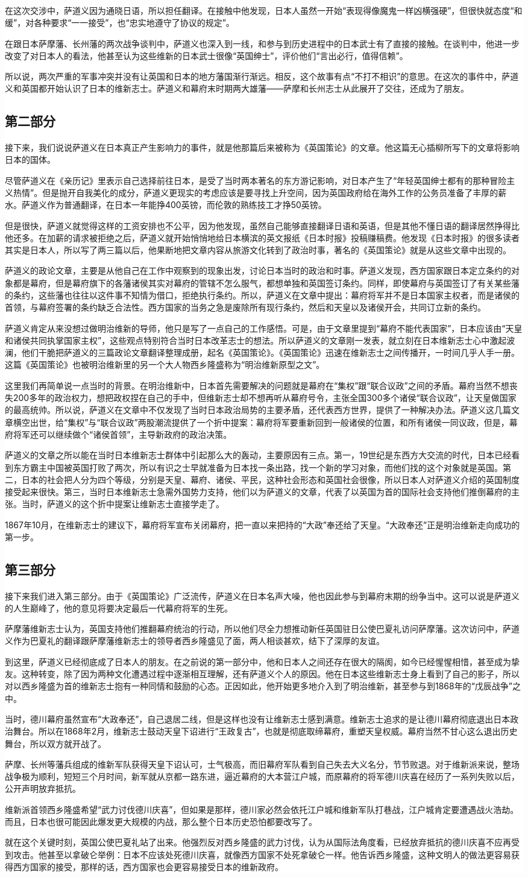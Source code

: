 在这次交涉中，萨道义因为通晓日语，所以担任翻译。在接触中他发现，日本人虽然一开始“表现得像魔鬼一样凶横强硬”，但很快就态度“和缓”，对各种要求“一一接受”，也“忠实地遵守了协议的规定”。

在跟日本萨摩藩、长州藩的两次战争谈判中，萨道义也深入到一线，和参与到历史进程中的日本武士有了直接的接触。在谈判中，他进一步改变了对日本人的看法，他甚至认为这些维新的日本武士很像“英国绅士”，评价他们“言出必行，值得信赖”。

所以说，两次严重的军事冲突并没有让英国和日本的地方藩国渐行渐远。相反，这个故事有点“不打不相识”的意思。在这次的事件中，萨道义和英国都开始认识了日本的维新志士。萨道义和幕府末时期两大雄藩——萨摩和长州志士从此展开了交往，还成为了朋友。



## 第二部分

接下来，我们说说萨道义在日本真正产生影响力的事件，就是他那篇后来被称为《英国策论》的文章。他这篇无心插柳所写下的文章将影响日本的国体。

尽管萨道义在《亲历记》里表示自己选择前往日本，是受了当时两本著名的东方游记影响，对日本产生了“年轻英国绅士都有的那种冒险主义热情”。但是抛开自我美化的成分，萨道义更现实的考虑应该是要寻找上升空间，因为英国政府给在海外工作的公务员准备了丰厚的薪水。萨道义作为普通翻译，在日本一年能挣400英镑，而伦敦的熟练技工才挣50英镑。

但是很快，萨道义就觉得这样的工资安排也不公平，因为他发现，虽然自己能够直接翻译日语和英语，但是其他不懂日语的翻译居然挣得比他还多。在加薪的请求被拒绝之后，萨道义就开始悄悄地给日本横滨的英文报纸《日本时报》投稿赚稿费。他发现《日本时报》的很多读者其实是日本人，所以写了两三篇以后，他果断地把文章内容从旅游文化转到了政治时事，著名的《英国策论》就是从这些文章中出现的。

萨道义的政论文章，主要是从他自己在工作中观察到的现象出发，讨论日本当时的政治和时事。萨道义发现，西方国家跟日本定立条约的对象都是幕府，但是幕府旗下的各藩诸侯其实对幕府的管辖不怎么服气，都想单独和英国签订条约。同样，即使幕府与英国签订了有关某些藩的条约，这些藩也往往以这件事不知情为借口，拒绝执行条约。所以，萨道义在文章中提出：幕府将军并不是日本国家主权者，而是诸侯的首领，与幕府签署的条约缺乏合法性。西方国家的当务之急是废除所有现行条约，然后和天皇以及诸侯开会，共同订立新的条约。

萨道义肯定从来没想过做明治维新的导师，他只是写了一点自己的工作感悟。可是，由于文章里提到“幕府不能代表国家”，日本应该由“天皇和诸侯共同执掌国家主权”，这些观点特别符合当时日本改革志士的想法。所以萨道义的文章刚一发表，就立刻在日本维新志士心中激起波澜，他们干脆把萨道义的三篇政论文章翻译整理成册，起名《英国策论》。《英国策论》迅速在维新志士之间传播开，一时间几乎人手一册。这篇《英国策论》也被明治维新里的另一个大人物西乡隆盛称为“明治维新原型之文”。

这里我们再简单说一点当时的背景。在明治维新中，日本首先需要解决的问题就是幕府在“集权”跟“联合议政”之间的矛盾。幕府当然不想丧失200多年的政治权力，想把政权捏在自己的手中，但维新志士却不想再听从幕府号令，主张全国300多个诸侯“联合议政”，让天皇做国家的最高统帅。所以说，萨道义在文章中不仅发现了当时日本政治局势的主要矛盾，还代表西方世界，提供了一种解决办法。萨道义这几篇文章横空出世，给“集权”与“联合议政”两股潮流提供了一个折中提案：幕府将军要重新回到一般诸侯的位置，和所有诸侯一同议政，但是，幕府将军还可以继续做个“诸侯首领”，主导新政府的政治决策。

萨道义的文章之所以能在当时日本维新志士群体中引起那么大的轰动，主要原因有三点。第一，19世纪是东西方大交流的时代，日本已经看到东方霸主中国被英国打败了两次，所以有识之士早就准备为日本找一条出路，找一个新的学习对象，而他们找的这个对象就是英国。第二，日本的社会把人分为四个等级，分别是天皇、幕府、诸侯、平民，这种社会形态和英国社会很像，所以日本人对萨道义介绍的英国制度接受起来很快。第三，当时日本维新志士急需外国势力支持，他们以为萨道义的文章，代表了以英国为首的国际社会支持他们推倒幕府的主张。当时，萨道义的这个折中提案让维新志士直接学走了。

1867年10月，在维新志士的建议下，幕府将军宣布关闭幕府，把一直以来把持的“大政”奉还给了天皇。“大政奉还”正是明治维新走向成功的第一步。



## 第三部分

接下来我们进入第三部分。由于《英国策论》广泛流传，萨道义在日本名声大噪，他也因此参与到幕府末期的纷争当中。这可以说是萨道义的人生巅峰了，他的意见将要决定最后一代幕府将军的生死。

萨摩藩维新志士认为，英国支持他们推翻幕府统治的行动，所以他们尽全力想推动新任英国驻日公使巴夏礼访问萨摩藩。这次访问中，萨道义作为巴夏礼的翻译跟萨摩藩维新志士的领导者西乡隆盛见了面，两人相谈甚欢，结下了深厚的友谊。

到这里，萨道义已经彻底成了日本人的朋友。在之前说的第一部分中，他和日本人之间还存在很大的隔阂，如今已经惺惺相惜，甚至成为挚友。这种转变，除了因为两种文化遭遇过程中逐渐相互理解，还有萨道义个人的原因。他在日本这些维新志士身上看到了自己的影子，所以对以西乡隆盛为首的维新志士抱有一种同情和鼓励的心态。正因如此，他开始更多地介入到了明治维新，甚至参与到1868年的“戊辰战争”之中。

当时，德川幕府虽然宣布“大政奉还”，自己退居二线，但是这样也没有让维新志士感到满意。维新志士追求的是让德川幕府彻底退出日本政治舞台。所以在1868年2月，维新志士鼓动天皇下诏进行“王政复古”，也就是彻底取缔幕府，重塑天皇权威。幕府当然不甘心这么退出历史舞台，所以双方就开战了。

萨摩、长州等藩兵组成的维新军队获得天皇下诏认可，士气极高，而旧幕府军队看到自己失去大义名分，节节败退。对于维新派来说，整场战争极为顺利，短短三个月时间，新军就从京都一路东进，逼近幕府的大本营江户城，而原幕府的将军德川庆喜在经历了一系列失败以后，公开声明放弃抵抗。

维新派首领西乡隆盛希望“武力讨伐德川庆喜”，但如果是那样，德川家必然会依托江户城和维新军队打巷战，江户城肯定要遭遇战火浩劫。而且，日本也很可能因此爆发更大规模的内战，那么整个日本历史恐怕都要改写了。

就在这个关键时刻，英国公使巴夏礼站了出来。他强烈反对西乡隆盛的武力讨伐，认为从国际法角度看，已经放弃抵抗的德川庆喜不应再受到攻击。他甚至以拿破仑举例：日本不应该处死德川庆喜，就像西方国家不处死拿破仑一样。他告诉西乡隆盛，这种文明人的做法更容易获得西方国家的接受，那样的话，西方国家也会更容易接受日本的维新政府。
